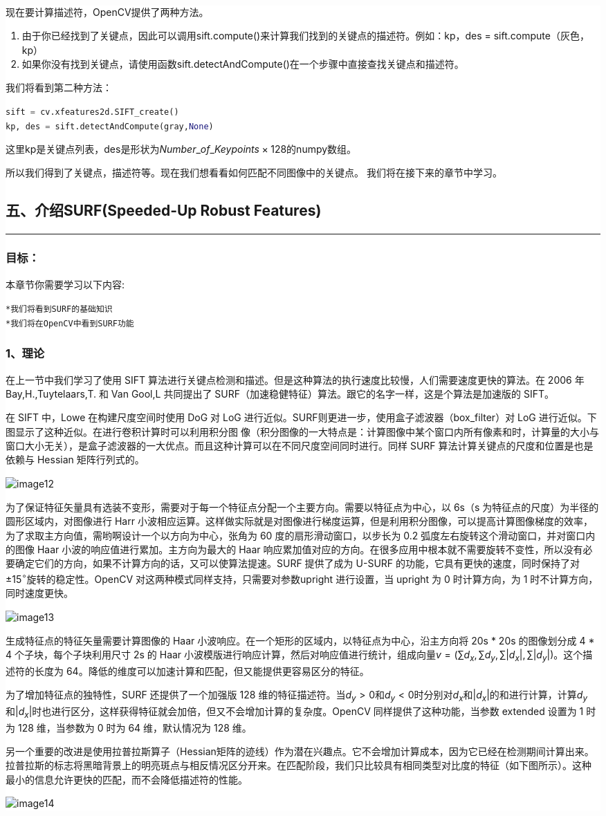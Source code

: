 现在要计算描述符，OpenCV提供了两种方法。

1. 由于你已经找到了关键点，因此可以调用sift.compute()来计算我们找到的关键点的描述符。例如：kp，des = sift.compute（灰色，kp）
2. 如果你没有找到关键点，请使用函数sift.detectAndCompute()在一个步骤中直接查找关键点和描述符。

我们将看到第二种方法：

```python
sift = cv.xfeatures2d.SIFT_create()
kp, des = sift.detectAndCompute(gray,None)
```

这里kp是关键点列表，des是形状为$Number\_of\_Keypoints \times 128$的numpy数组。

所以我们得到了关键点，描述符等。现在我们想看看如何匹配不同图像中的关键点。 我们将在接下来的章节中学习。

## 五、介绍SURF(Speeded-Up Robust Features)

***

### 目标：

本章节你需要学习以下内容:

    *我们将看到SURF的基础知识
    *我们将在OpenCV中看到SURF功能
    
### 1、理论

在上一节中我们学习了使用 SIFT 算法进行关键点检测和描述。但是这种算法的执行速度比较慢，人们需要速度更快的算法。在 2006 年Bay,H.,Tuytelaars,T. 和 Van Gool,L 共同提出了 SURF（加速稳健特征）算法。跟它的名字一样，这是个算法是加速版的 SIFT。

在 SIFT 中，Lowe 在构建尺度空间时使用 DoG 对 LoG 进行近似。SURF则更进一步，使用盒子滤波器（box_filter）对 LoG 进行近似。下图显示了这种近似。在进行卷积计算时可以利用积分图 像（积分图像的一大特点是：计算图像中某个窗口内所有像素和时，计算量的大小与窗口大小无关），是盒子滤波器的一大优点。而且这种计算可以在不同尺度空间同时进行。同样 SURF 算法计算关键点的尺度和位置是也是依赖与 Hessian 矩阵行列式的。

![image12](https://raw.githubusercontent.com/TonyStark1997/OpenCV-Python/master/5.Feature%20Detection%20and%20Description/Image/image12.jpg)

为了保证特征矢量具有选装不变形，需要对于每一个特征点分配一个主要方向。需要以特征点为中心，以 6s（s 为特征点的尺度）为半径的圆形区域内，对图像进行 Harr 小波相应运算。这样做实际就是对图像进行梯度运算，但是利用积分图像，可以提高计算图像梯度的效率，为了求取主方向值，需哟啊设计一个以方向为中心，张角为 60 度的扇形滑动窗口，以步长为 0.2 弧度左右旋转这个滑动窗口，并对窗口内的图像 Haar 小波的响应值进行累加。主方向为最大的 Haar 响应累加值对应的方向。在很多应用中根本就不需要旋转不变性，所以没有必要确定它们的方向，如果不计算方向的话，又可以使算法提速。SURF 提供了成为 U-SURF 的功能，它具有更快的速度，同时保持了对$\pm 15^{\circ}$旋转的稳定性。OpenCV 对这两种模式同样支持，只需要对参数upright 进行设置，当 upright 为 0 时计算方向，为 1 时不计算方向，同时速度更快。

![image13](https://raw.githubusercontent.com/TonyStark1997/OpenCV-Python/master/5.Feature%20Detection%20and%20Description/Image/image13.jpg)

生成特征点的特征矢量需要计算图像的 Haar 小波响应。在一个矩形的区域内，以特征点为中心，沿主方向将 20s * 20s 的图像划分成 4 * 4 个子块，每个子块利用尺寸 2s 的 Haar 小波模版进行响应计算，然后对响应值进行统计，组成向量$v=( \sum{d_x}, \sum{d_y}, \sum{|d_x|}, \sum{|d_y|})$。这个描述符的长度为 64。降低的维度可以加速计算和匹配，但又能提供更容易区分的特征。

为了增加特征点的独特性，SURF 还提供了一个加强版 128 维的特征描述符。当$d_y>0$和$d_y<0$时分别对$d_x$和$|d_x|$的和进行计算，计算$d_y$和$|d_x|$时也进行区分，这样获得特征就会加倍，但又不会增加计算的复杂度。OpenCV 同样提供了这种功能，当参数 extended 设置为 1 时为 128 维，当参数为 0 时为 64 维，默认情况为 128 维。

另一个重要的改进是使用拉普拉斯算子（Hessian矩阵的迹线）作为潜在兴趣点。它不会增加计算成本，因为它已经在检测期间计算出来。拉普拉斯的标志将黑暗背景上的明亮斑点与相反情况区分开来。在匹配阶段，我们只比较具有相同类型对比度的特征（如下图所示）。这种最小的信息允许更快的匹配，而不会降低描述符的性能。

![image14](https://raw.githubusercontent.com/TonyStark1997/OpenCV-Python/master/5.Feature%20Detection%20and%20Description/Image/image14.jpg)

